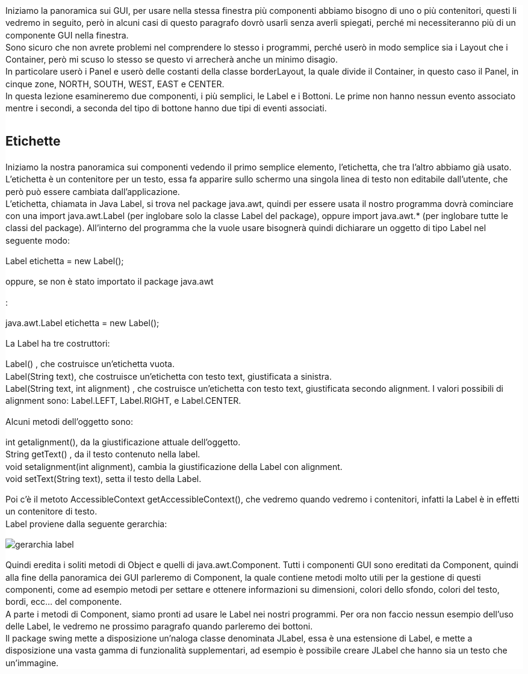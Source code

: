 Iniziamo la panoramica sui GUI, per usare nella stessa finestra più componenti abbiamo bisogno di uno o più contenitori, questi li vedremo in seguito, però in alcuni casi di questo paragrafo dovrò usarli senza averli spiegati, perché mi necessiteranno più di un componente GUI nella finestra.  
Sono sicuro che non avrete problemi nel comprendere lo stesso i programmi, perché userò in modo semplice sia i Layout che i Container, però mi scuso lo stesso se questo vi arrecherà anche un minimo disagio.  
In particolare userò i Panel e userò delle costanti della classe borderLayout, la quale divide il Container, in questo caso il Panel, in cinque zone, NORTH, SOUTH, WEST, EAST e CENTER.  
In questa lezione esamineremo due componenti, i più semplici, le Label e i Bottoni. Le prime non hanno nessun evento associato mentre i secondi, a seconda del tipo di bottone hanno due tipi di eventi associati.

Etichette
---------

Iniziamo la nostra panoramica sui componenti vedendo il primo semplice elemento, l’etichetta, che tra l’altro abbiamo già usato. L’etichetta è un contenitore per un testo, essa fa apparire sullo schermo una singola linea di testo non editabile dall’utente, che però può essere cambiata dall’applicazione.  
L’etichetta, chiamata in Java Label, si trova nel package java.awt, quindi per essere usata il nostro programma dovrà cominciare con una import java.awt.Label (per inglobare solo la classe Label del package), oppure import java.awt.* (per inglobare tutte le classi del package). All’interno del programma che la vuole usare bisognerà quindi dichiarare un oggetto di tipo Label nel seguente modo:

Label etichetta = new Label();

oppure, se non è stato importato il package java.awt

:

java.awt.Label etichetta = new Label();

La Label ha tre costruttori:

Label() , che costruisce un’etichetta vuota.  
Label(String text), che costruisce un’etichetta con testo text, giustificata a sinistra.  
Label(String text, int alignment) , che costruisce un’etichetta con testo text, giustificata secondo alignment. I valori possibili di alignment sono: Label.LEFT, Label.RIGHT, e Label.CENTER.

Alcuni metodi dell’oggetto sono:

int getalignment(), da la giustificazione attuale dell’oggetto.  
String getText() , da il testo contenuto nella label.  
void setalignment(int alignment), cambia la giustificazione della Label con alignment.  
void setText(String text), setta il testo della Label.

Poi c’è il metoto AccessibleContext getAccessibleContext(), che vedremo quando vedremo i contenitori, infatti la Label è in effetti un contenitore di testo.  
Label proviene dalla seguente gerarchia:

![gerarchia label](http://html.it/guide/img/guida_java/21.gif)

Quindi eredita i soliti metodi di Object e quelli di java.awt.Component. Tutti i componenti GUI sono ereditati da Component, quindi alla fine della panoramica dei GUI parleremo di Component, la quale contiene metodi molto utili per la gestione di questi componenti, come ad esempio metodi per settare e ottenere informazioni su dimensioni, colori dello sfondo, colori del testo, bordi, ecc… del componente.  
A parte i metodi di Component, siamo pronti ad usare le Label nei nostri programmi. Per ora non faccio nessun esempio dell’uso delle Label, le vedremo ne prossimo paragrafo quando parleremo dei bottoni.  
Il package swing mette a disposizione un’naloga classe denominata JLabel, essa è una estensione di Label, e mette a disposizione una vasta gamma di funzionalità supplementari, ad esempio è possibile creare JLabel che hanno sia un testo che un’immagine.
